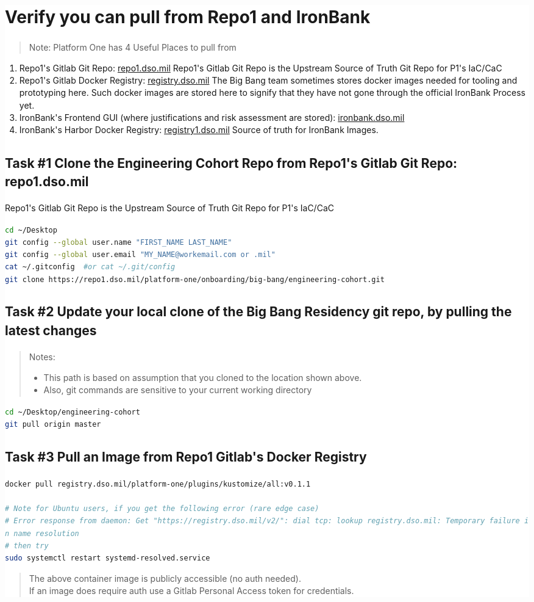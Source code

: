 # Verify you can pull from Repo1 and IronBank

> Note: Platform One has 4 Useful Places to pull from  

1. Repo1's Gitlab Git Repo: [repo1.dso.mil](https://repo1.dso.mil)
   Repo1's Gitlab Git Repo is the Upstream Source of Truth Git Repo for P1's IaC/CaC
2. Repo1's Gitlab Docker Registry: [registry.dso.mil](https://registry.dso.mil)
   The Big Bang team sometimes stores docker images needed for tooling and prototyping here.
   Such docker images are stored here to signify that they have not gone through the official IronBank Process yet.
3. IronBank's Frontend GUI (where justifications and risk assessment are stored): [ironbank.dso.mil](https://ironbank.dso.mil)
4. IronBank's Harbor Docker Registry: [registry1.dso.mil](https://registry1.dso.mil)
   Source of truth for IronBank Images.

## Task #1 Clone the Engineering Cohort Repo from Repo1's Gitlab Git Repo: repo1.dso.mil

Repo1's Gitlab Git Repo is the Upstream Source of Truth Git Repo for P1's IaC/CaC

```bash
cd ~/Desktop
git config --global user.name "FIRST_NAME LAST_NAME"
git config --global user.email "MY_NAME@workemail.com or .mil"
cat ~/.gitconfig  #or cat ~/.git/config
git clone https://repo1.dso.mil/platform-one/onboarding/big-bang/engineering-cohort.git
```


## Task #2 Update your local clone of the Big Bang Residency git repo, by pulling the latest changes
>  Notes:  
> * This path is based on assumption that you cloned to the location shown above.  
> * Also, git commands are sensitive to your current working directory

```bash
cd ~/Desktop/engineering-cohort
git pull origin master
```


## Task #3 Pull an Image from Repo1 Gitlab's Docker Registry

```bash
docker pull registry.dso.mil/platform-one/plugins/kustomize/all:v0.1.1

# Note for Ubuntu users, if you get the following error (rare edge case)
# Error response from daemon: Get "https://registry.dso.mil/v2/": dial tcp: lookup registry.dso.mil: Temporary failure in name resolution
# then try
sudo systemctl restart systemd-resolved.service
```
> The above container image is publicly accessible (no auth needed).  
> If an image does require auth use a Gitlab Personal Access token for credentials.
